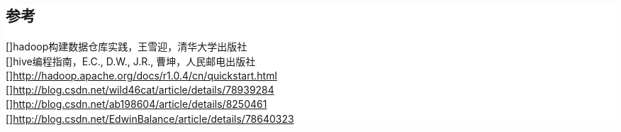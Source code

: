 ## 参考

[]hadoop构建数据仓库实践，王雪迎，清华大学出版社</br>
[]hive编程指南，E.C., D.W., J.R., 曹坤，人民邮电出版社</br>
[]<http://hadoop.apache.org/docs/r1.0.4/cn/quickstart.html></br>
[]<http://blog.csdn.net/wild46cat/article/details/78939284></br>
[]<http://blog.csdn.net/ab198604/article/details/8250461></br>
[]<http://blog.csdn.net/EdwinBalance/article/details/78640323>